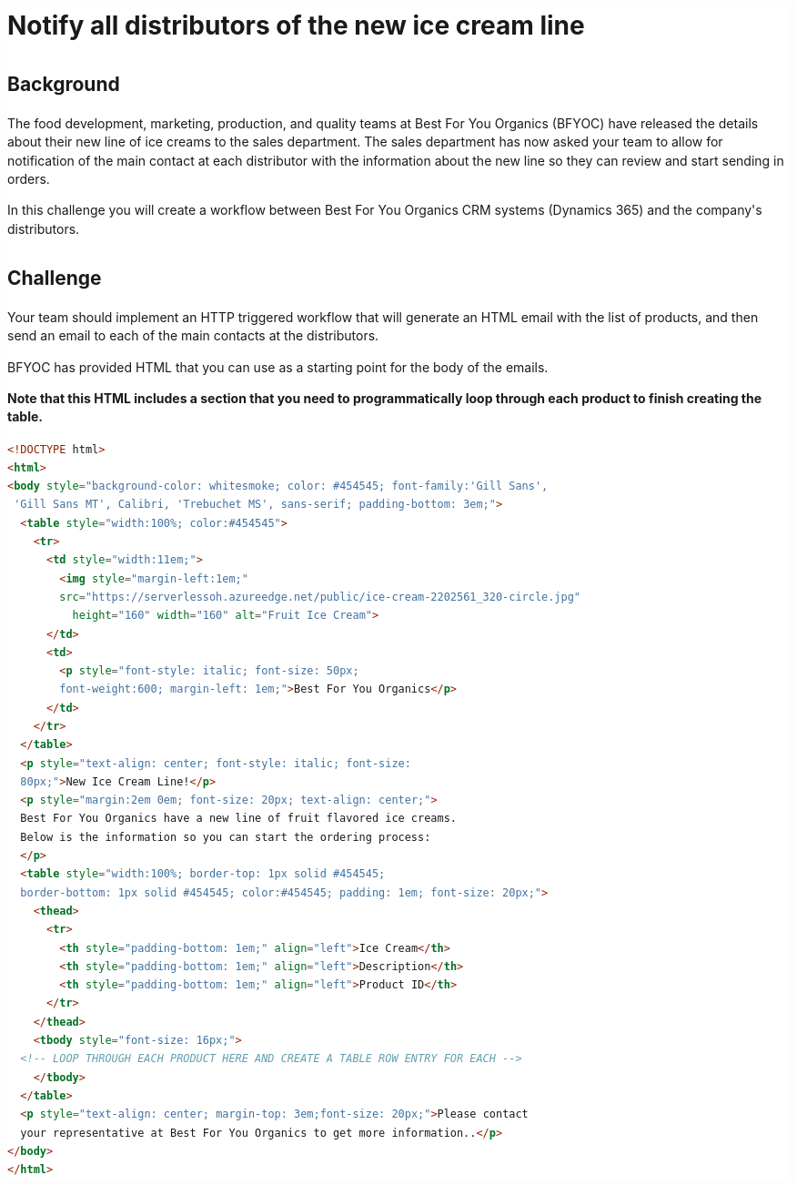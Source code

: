 # Notify all distributors of the new ice cream line

## Background

The food development, marketing, production, and quality teams at Best For You Organics (BFYOC) have released the details about their new line of ice creams to the sales department. The sales department has now asked your team to allow for notification of the main contact at each distributor with the information about the new line so they can review and start sending in orders.

In this challenge you will create a workflow between Best For You Organics CRM systems (Dynamics 365) and the company's distributors.  

## Challenge

Your team should implement an HTTP triggered workflow that will generate an HTML email with the list of products, and then send an email to each of the main contacts at the distributors.

BFYOC has provided HTML that you can use as a starting point for the body of the emails.  

**Note that this HTML includes a section that you need to programmatically loop through each product to finish creating the table.**

```HTML
<!DOCTYPE html>
<html>
<body style="background-color: whitesmoke; color: #454545; font-family:'Gill Sans',
 'Gill Sans MT', Calibri, 'Trebuchet MS', sans-serif; padding-bottom: 3em;">
  <table style="width:100%; color:#454545">
    <tr>
      <td style="width:11em;">
        <img style="margin-left:1em;"
        src="https://serverlessoh.azureedge.net/public/ice-cream-2202561_320-circle.jpg"
          height="160" width="160" alt="Fruit Ice Cream">
      </td>
      <td>
        <p style="font-style: italic; font-size: 50px;
        font-weight:600; margin-left: 1em;">Best For You Organics</p>
      </td>
    </tr>
  </table>
  <p style="text-align: center; font-style: italic; font-size:
  80px;">New Ice Cream Line!</p>
  <p style="margin:2em 0em; font-size: 20px; text-align: center;">
  Best For You Organics have a new line of fruit flavored ice creams.
  Below is the information so you can start the ordering process:
  </p>
  <table style="width:100%; border-top: 1px solid #454545;
  border-bottom: 1px solid #454545; color:#454545; padding: 1em; font-size: 20px;">
    <thead>
      <tr>
        <th style="padding-bottom: 1em;" align="left">Ice Cream</th>
        <th style="padding-bottom: 1em;" align="left">Description</th>
        <th style="padding-bottom: 1em;" align="left">Product ID</th>
      </tr>
    </thead>
    <tbody style="font-size: 16px;">
  <!-- LOOP THROUGH EACH PRODUCT HERE AND CREATE A TABLE ROW ENTRY FOR EACH -->
    </tbody>
  </table>
  <p style="text-align: center; margin-top: 3em;font-size: 20px;">Please contact
  your representative at Best For You Organics to get more information..</p>
</body>
</html>
```